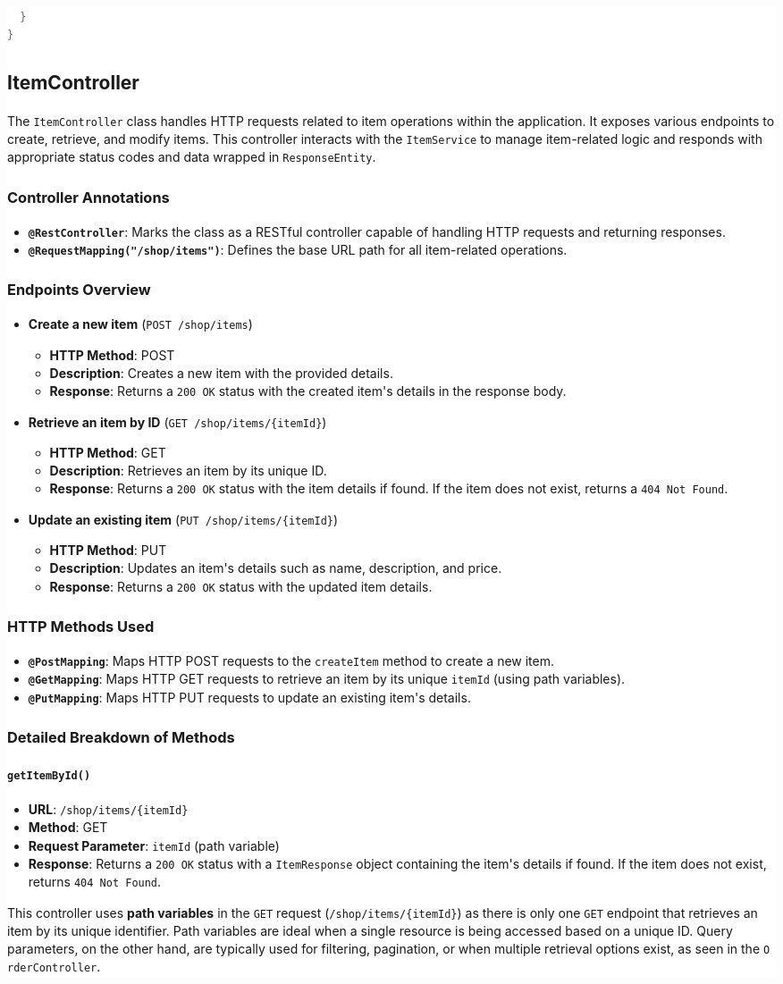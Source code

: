 ````java
  }
}
````

## ItemController

The `ItemController` class handles HTTP requests related to item operations within the application. It exposes various endpoints to create, retrieve, and modify items. This controller interacts with the `ItemService` to manage item-related logic and responds with appropriate status codes and data wrapped in `ResponseEntity`.

### Controller Annotations

- **`@RestController`**: Marks the class as a RESTful controller capable of handling HTTP requests and returning responses.
- **`@RequestMapping("/shop/items")`**: Defines the base URL path for all item-related operations.

### Endpoints Overview

- **Create a new item** (`POST /shop/items`)
  - **HTTP Method**: POST
  - **Description**: Creates a new item with the provided details.
  - **Response**: Returns a `200 OK` status with the created item's details in the response body.

- **Retrieve an item by ID** (`GET /shop/items/{itemId}`)
  - **HTTP Method**: GET
  - **Description**: Retrieves an item by its unique ID.
  - **Response**: Returns a `200 OK` status with the item details if found. If the item does not exist, returns a `404 Not Found`.

- **Update an existing item** (`PUT /shop/items/{itemId}`)
  - **HTTP Method**: PUT
  - **Description**: Updates an item's details such as name, description, and price.
  - **Response**: Returns a `200 OK` status with the updated item details.

### HTTP Methods Used

- **`@PostMapping`**: Maps HTTP POST requests to the `createItem` method to create a new item.
- **`@GetMapping`**: Maps HTTP GET requests to retrieve an item by its unique `itemId` (using path variables).
- **`@PutMapping`**: Maps HTTP PUT requests to update an existing item's details.

### Detailed Breakdown of Methods

#### `getItemById()`
- **URL**: `/shop/items/{itemId}`
- **Method**: GET
- **Request Parameter**: `itemId` (path variable)
- **Response**: Returns a `200 OK` status with a `ItemResponse` object containing the item's details if found. If the item does not exist, returns `404 Not Found`.

This controller uses **path variables** in the `GET` request (`/shop/items/{itemId}`) as there is only one `GET` endpoint that retrieves an item by its unique identifier. Path variables are ideal when a single resource is being accessed based on a unique ID. Query parameters, on the other hand, are typically used for filtering, pagination, or when multiple retrieval options exist, as seen in the `OrderController`.
